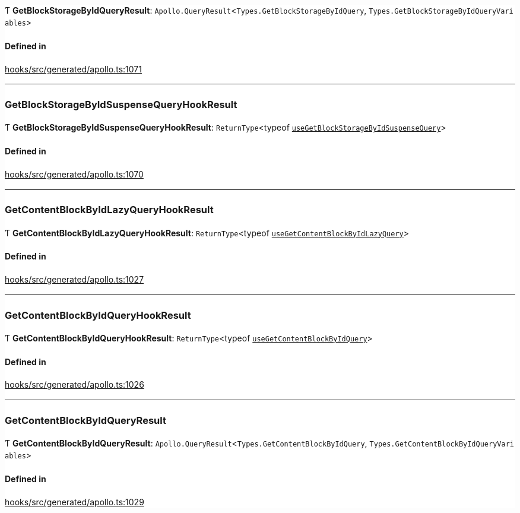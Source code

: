 Ƭ **GetBlockStorageByIdQueryResult**: `Apollo.QueryResult`<`Types.GetBlockStorageByIdQuery`, `Types.GetBlockStorageByIdQueryVariables`\>

#### Defined in

[hooks/src/generated/apollo.ts:1071](https://github.com/AKASHAorg/akasha-core/blob/f6d11f7a/libs/hooks/src/generated/apollo.ts#L1071)

___

### GetBlockStorageByIdSuspenseQueryHookResult

Ƭ **GetBlockStorageByIdSuspenseQueryHookResult**: `ReturnType`<typeof [`useGetBlockStorageByIdSuspenseQuery`](modules.md#usegetblockstoragebyidsuspensequery)\>

#### Defined in

[hooks/src/generated/apollo.ts:1070](https://github.com/AKASHAorg/akasha-core/blob/f6d11f7a/libs/hooks/src/generated/apollo.ts#L1070)

___

### GetContentBlockByIdLazyQueryHookResult

Ƭ **GetContentBlockByIdLazyQueryHookResult**: `ReturnType`<typeof [`useGetContentBlockByIdLazyQuery`](modules.md#usegetcontentblockbyidlazyquery)\>

#### Defined in

[hooks/src/generated/apollo.ts:1027](https://github.com/AKASHAorg/akasha-core/blob/f6d11f7a/libs/hooks/src/generated/apollo.ts#L1027)

___

### GetContentBlockByIdQueryHookResult

Ƭ **GetContentBlockByIdQueryHookResult**: `ReturnType`<typeof [`useGetContentBlockByIdQuery`](modules.md#usegetcontentblockbyidquery)\>

#### Defined in

[hooks/src/generated/apollo.ts:1026](https://github.com/AKASHAorg/akasha-core/blob/f6d11f7a/libs/hooks/src/generated/apollo.ts#L1026)

___

### GetContentBlockByIdQueryResult

Ƭ **GetContentBlockByIdQueryResult**: `Apollo.QueryResult`<`Types.GetContentBlockByIdQuery`, `Types.GetContentBlockByIdQueryVariables`\>

#### Defined in

[hooks/src/generated/apollo.ts:1029](https://github.com/AKASHAorg/akasha-core/blob/f6d11f7a/libs/hooks/src/generated/apollo.ts#L1029)
